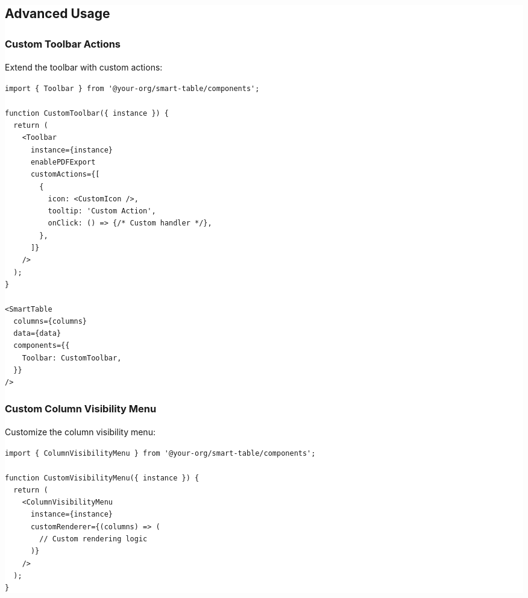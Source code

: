 ## Advanced Usage

### Custom Toolbar Actions

Extend the toolbar with custom actions:

```tsx
import { Toolbar } from '@your-org/smart-table/components';

function CustomToolbar({ instance }) {
  return (
    <Toolbar
      instance={instance}
      enablePDFExport
      customActions={[
        {
          icon: <CustomIcon />,
          tooltip: 'Custom Action',
          onClick: () => {/* Custom handler */},
        },
      ]}
    />
  );
}

<SmartTable
  columns={columns}
  data={data}
  components={{
    Toolbar: CustomToolbar,
  }}
/>
```

### Custom Column Visibility Menu

Customize the column visibility menu:

```tsx
import { ColumnVisibilityMenu } from '@your-org/smart-table/components';

function CustomVisibilityMenu({ instance }) {
  return (
    <ColumnVisibilityMenu
      instance={instance}
      customRenderer={(columns) => (
        // Custom rendering logic
      )}
    />
  );
}
```
